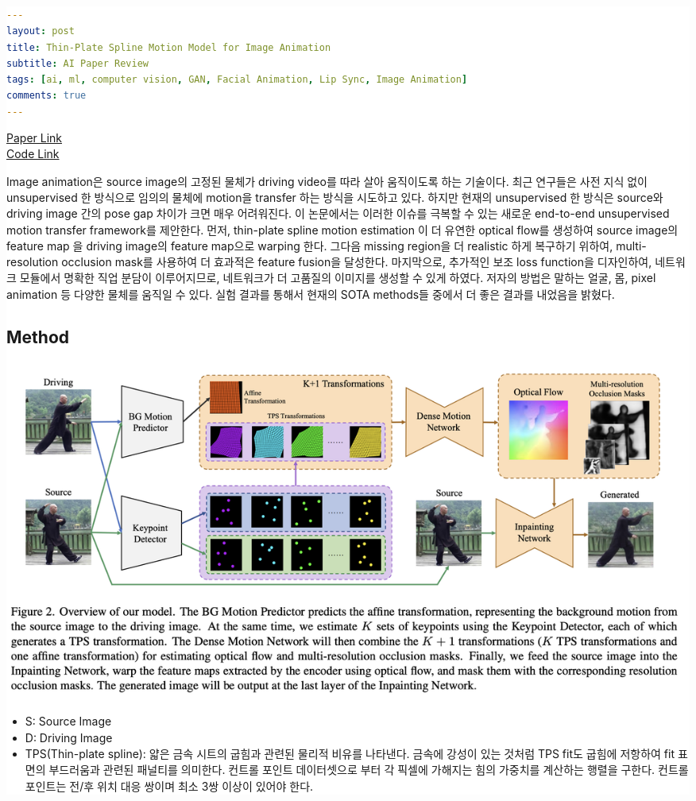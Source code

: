 ```yaml
---
layout: post   
title: Thin-Plate Spline Motion Model for Image Animation      
subtitle: AI Paper Review       
tags: [ai, ml, computer vision, GAN, Facial Animation, Lip Sync, Image Animation]   
comments: true
---  
```


[Paper Link](https://arxiv.org/pdf/2203.14367.pdf)   
[Code Link](https://github.com/yoyo-nb/Thin-Plate-Spline-Motion-Model)  

Image animation은 source image의 고정된 물체가 driving video를 따라 살아 움직이도록 하는 기술이다.
최근 연구들은 사전 지식 없이 unsupervised 한 방식으로 임의의 물체에 motion을 transfer 하는 방식을 시도하고 있다. 
하지만 현재의 unsupervised 한 방식은 source와 driving image 간의 pose gap 차이가 크면 매우 어려워진다. 
이 논문에서는 이러한 이슈를 극복할 수 있는 새로운 end-to-end unsupervised motion transfer framework를 제안한다.
먼저, thin-plate spline motion estimation 이 더 유연한 optical flow를 생성하여 source image의 feature map 을 driving image의 feature map으로 warping 한다.
그다음 missing region을 더 realistic 하게 복구하기 위하여, multi-resolution occlusion mask를 사용하여 더 효과적은 feature fusion을 달성한다.
마지막으로, 추가적인 보조 loss function을 디자인하여, 네트워크 모듈에서 명확한 직업 분담이 이루어지므로, 네트워크가 더 고품질의 이미지를 생성할 수 있게 하였다.
저자의 방법은 말하는 얼굴, 몸, pixel animation 등 다양한 물체를 움직일 수 있다. 
실험 결과를 통해서 현재의 SOTA methods들 중에서 더 좋은 결과를 내었음을 밝혔다. 

## Method
![](./../assets/resource/ai_paper/paper31/1.png)  
* S: Source Image
* D: Driving Image
* TPS(Thin-plate spline): 얇은 금속 시트의 굽힘과 관련된 물리적 비유를 나타낸다.
  금속에 강성이 있는 것처럼 TPS fit도 굽힘에 저항하여 fit 표면의 부드러움과 관련된 패널티를 의미한다. 컨트롤 포인트 데이터셋으로 부터 각 픽셀에 가해지는 힘의 가중치를 계산하는 행렬을 구한다. 컨트롤 포인트는 전/후 위치 대응 쌍이며 최소 3쌍 이상이 있어야 한다. 
